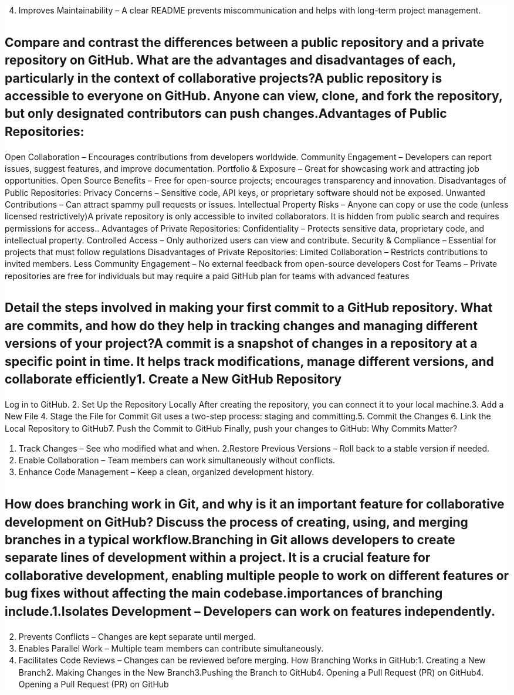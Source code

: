 4. Improves Maintainability – A clear README prevents miscommunication and helps with long-term project management.
## Compare and contrast the differences between a public repository and a private repository on GitHub. What are the advantages and disadvantages of each, particularly in the context of collaborative projects?A public repository is accessible to everyone on GitHub. Anyone can view, clone, and fork the repository, but only designated contributors can push changes.Advantages of Public Repositories:
Open Collaboration – Encourages contributions from developers worldwide.
Community Engagement – Developers can report issues, suggest features, and improve documentation.
Portfolio & Exposure – Great for showcasing work and attracting job opportunities.
Open Source Benefits – Free for open-source projects; encourages transparency and innovation. Disadvantages of Public Repositories:
Privacy Concerns – Sensitive code, API keys, or proprietary software should not be exposed.
Unwanted Contributions – Can attract spammy pull requests or issues.
Intellectual Property Risks – Anyone can copy or use the code (unless licensed restrictively)A private repository is only accessible to invited collaborators. It is hidden from public search and requires permissions for access.. Advantages of Private Repositories:
Confidentiality – Protects sensitive data, proprietary code, and intellectual property.
Controlled Access – Only authorized users can view and contribute.
Security & Compliance – Essential for projects that must follow regulations Disadvantages of Private Repositories:
Limited Collaboration – Restricts contributions to invited members.
Less Community Engagement – No external feedback from open-source developers
Cost for Teams – Private repositories are free for individuals but may require a paid GitHub plan for teams with advanced features
## Detail the steps involved in making your first commit to a GitHub repository. What are commits, and how do they help in tracking changes and managing different versions of your project?A commit is a snapshot of changes in a repository at a specific point in time. It helps track modifications, manage different versions, and collaborate efficiently1. Create a New GitHub Repository
Log in to GitHub. 2. Set Up the Repository Locally
After creating the repository, you can connect it to your local machine.3. Add a New File 4. Stage the File for Commit
Git uses a two-step process: staging and committing.5. Commit the Changes 6. Link the Local Repository to GitHub7. Push the Commit to GitHub
Finally, push your changes to GitHub:
Why Commits Matter?
1. Track Changes – See who modified what and when.
2.Restore Previous Versions – Roll back to a stable version if needed.
3. Enable Collaboration – Team members can work simultaneously without conflicts.
4. Enhance Code Management – Keep a clean, organized development history.
## How does branching work in Git, and why is it an important feature for collaborative development on GitHub? Discuss the process of creating, using, and merging branches in a typical workflow.Branching in Git allows developers to create separate lines of development within a project. It is a crucial feature for collaborative development, enabling multiple people to work on different features or bug fixes without affecting the main codebase.importances of branching include.1.Isolates Development – Developers can work on features independently.
2. Prevents Conflicts – Changes are kept separate until merged.
3. Enables Parallel Work – Multiple team members can contribute simultaneously.
4. Facilitates Code Reviews – Changes can be reviewed before merging. How Branching Works in GitHub:1. Creating a New Branch2. Making Changes in the New Branch3.Pushing the Branch to GitHub4. Opening a Pull Request (PR) on GitHub4. Opening a Pull Request (PR) on GitHub
